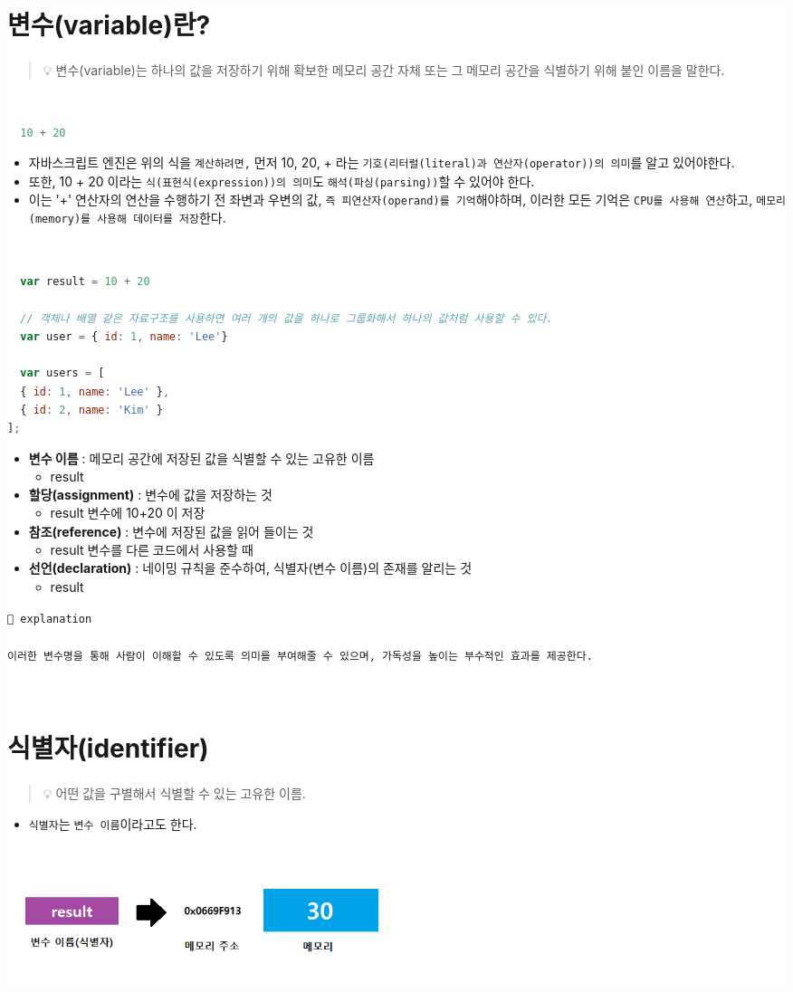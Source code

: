 # 변수(variable)란?

> 💡 변수(variable)는 하나의 값을 저장하기 위해 확보한 메모리 공간 자체 또는 그 메모리 공간을 식별하기 위해 붙인 이름을 말한다.

<br>

```js
  10 + 20
```

- 자바스크립트 엔진은 위의 식을 `계산하려면,` 먼저 10, 20, + 라는 `기호(리터럴(literal)과 연산자(operator))의 의미`를 알고 있어야한다.
- 또한, 10 + 20 이라는 `식(표현식(expression))의 의미`도 `해석(파싱(parsing))`할 수 있어야 한다.
- 이는 '+' 연산자의 연산을 수행하기 전 좌변과 우변의 값, `즉 피연산자(operand)를 기억`해야하며, 이러한 모든 기억은
  `CPU를 사용해 연산`하고, `메모리(memory)를 사용해 데이터를 저장`한다.
<br>

```js
  var result = 10 + 20

  // 객체나 배열 같은 자료구조를 사용하면 여러 개의 값을 하나로 그룹화해서 하나의 값처럼 사용할 수 있다.
  var user = { id: 1, name: 'Lee'}

  var users = [
  { id: 1, name: 'Lee' },
  { id: 2, name: 'Kim' }
];
```

- **변수 이름** : 메모리 공간에 저장된 값을 식별할 수 있는 고유한 이름
  - result
- **할당(assignment)** : 변수에 값을 저장하는 것
  - result 변수에 10+20 이 저장
- **참조(reference)** : 변수에 저장된 값을 읽어 들이는 것
  - result 변수를 다른 코드에서 사용할 때
- **선언(declaration)** : 네이밍 규칙을 준수하여, 식별자(변수 이름)의 존재를 알리는 것
  - result

```
🔎 explanation

이러한 변수명을 통해 사람이 이해할 수 있도록 의미를 부여해줄 수 있으며, 가독성을 높이는 부수적인 효과를 제공한다.
```
<br>

# 식별자(identifier)

> 💡 어떤 값을 구별해서 식별할 수 있는 고유한 이름.

- `식별자`는 `변수 이름`이라고도 한다.
<br>

<img src="identifier.png" width=50%>

